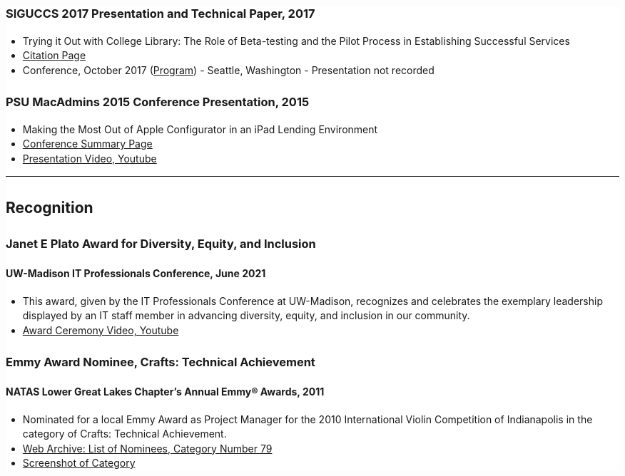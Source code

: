 ### SIGUCCS 2017 Presentation and Technical Paper, 2017

- Trying it Out with College Library: The Role of Beta-testing and the Pilot Process in Establishing Successful Services
- [Citation Page](https://dl.acm.org/citation.cfm?id=3123460)
- Conference, October 2017 ([Program](https://siguccs.org/resources/conference_programs/SIGUCCS%202017%20Program.pdf?6bfec1&6bfec1)) - Seattle, Washington - Presentation not recorded

### PSU MacAdmins 2015 Conference Presentation, 2015

- Making the Most Out of Apple Configurator in an iPad Lending Environment
- [Conference Summary Page](http://macadmins.psu.edu/2015/04/19/psumac2015-84/)
- [Presentation Video, Youtube](https://www.youtube.com/watch?v=NhWIiceWlOA)

----

## Recognition

### Janet E Plato Award for Diversity, Equity, and Inclusion
#### UW-Madison IT Professionals Conference, June 2021

- This award, given by the IT Professionals Conference at UW-Madison, recognizes and celebrates the exemplary leadership displayed by an IT staff member in advancing diversity, equity, and inclusion in our community.
- [Award Ceremony Video, Youtube](https://youtu.be/VncxJGwgnrs?t=270)

### Emmy Award Nominee, Crafts: Technical Achievement
#### NATAS Lower Great Lakes Chapter’s Annual Emmy® Awards, 2011

- Nominated for a local Emmy Award as Project Manager for the 2010 International Violin Competition of Indianapolis in the category of Crafts: Technical Achievement.
- [Web Archive: List of Nominees, Category Number 79](https://web.archive.org/web/20200919180747/https://nataslgl.org/awards/2011-emmy-nominees/)
- [Screenshot of Category](/assets/img/emmy.png)